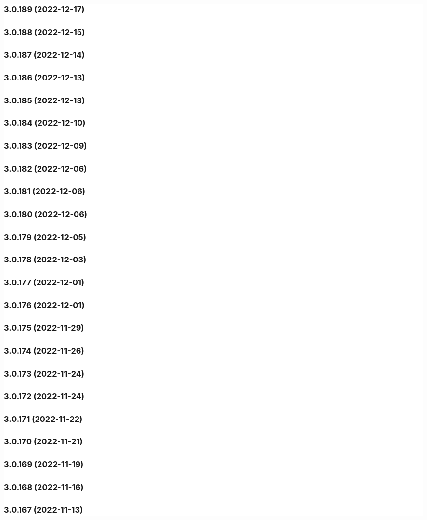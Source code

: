 ### 3.0.189 (2022-12-17)

### 3.0.188 (2022-12-15)

### 3.0.187 (2022-12-14)

### 3.0.186 (2022-12-13)

### 3.0.185 (2022-12-13)

### 3.0.184 (2022-12-10)

### 3.0.183 (2022-12-09)

### 3.0.182 (2022-12-06)

### 3.0.181 (2022-12-06)

### 3.0.180 (2022-12-06)

### 3.0.179 (2022-12-05)

### 3.0.178 (2022-12-03)

### 3.0.177 (2022-12-01)

### 3.0.176 (2022-12-01)

### 3.0.175 (2022-11-29)

### 3.0.174 (2022-11-26)

### 3.0.173 (2022-11-24)

### 3.0.172 (2022-11-24)

### 3.0.171 (2022-11-22)

### 3.0.170 (2022-11-21)

### 3.0.169 (2022-11-19)

### 3.0.168 (2022-11-16)

### 3.0.167 (2022-11-13)
